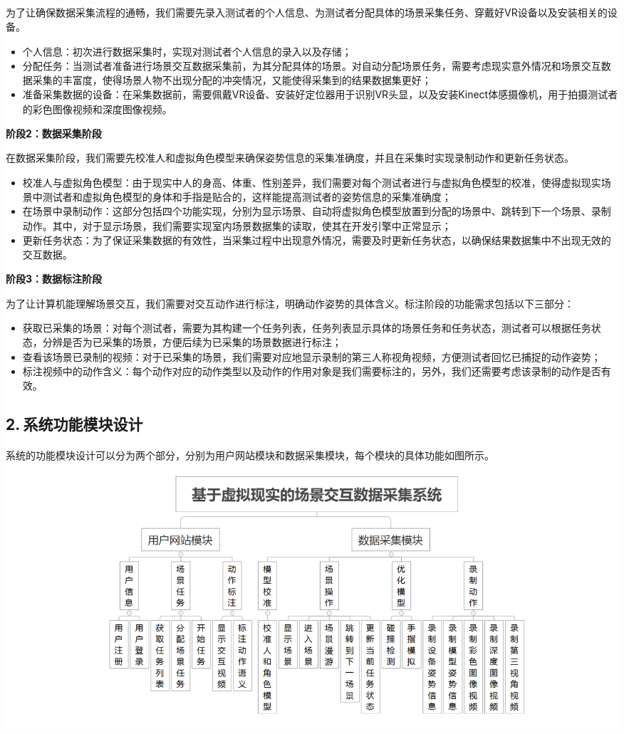 为了让确保数据采集流程的通畅，我们需要先录入测试者的个人信息、为测试者分配具体的场景采集任务、穿戴好VR设备以及安装相关的设备。
* 个人信息：初次进行数据采集时，实现对测试者个人信息的录入以及存储；
* 分配任务：当测试者准备进行场景交互数据采集前，为其分配具体的场景。对自动分配场景任务，需要考虑现实意外情况和场景交互数据采集的丰富度，使得场景人物不出现分配的冲突情况，又能使得采集到的结果数据集更好；
* 准备采集数据的设备：在采集数据前，需要佩戴VR设备、安装好定位器用于识别VR头显，以及安装Kinect体感摄像机，用于拍摄测试者的彩色图像视频和深度图像视频。


**阶段2：数据采集阶段**

在数据采集阶段，我们需要先校准人和虚拟角色模型来确保姿势信息的采集准确度，并且在采集时实现录制动作和更新任务状态。
* 校准人与虚拟角色模型：由于现实中人的身高、体重、性别差异，我们需要对每个测试者进行与虚拟角色模型的校准，使得虚拟现实场景中测试者和虚拟角色模型的身体和手指是贴合的，这样能提高测试者的姿势信息的采集准确度；
* 在场景中录制动作：这部分包括四个功能实现，分别为显示场景、自动将虚拟角色模型放置到分配的场景中、跳转到下一个场景、录制动作。其中，对于显示场景，我们需要实现室内场景数据集的读取，使其在开发引擎中正常显示；
* 更新任务状态：为了保证采集数据的有效性，当采集过程中出现意外情况，需要及时更新任务状态，以确保结果数据集中不出现无效的交互数据。


**阶段3：数据标注阶段**

为了让计算机能理解场景交互，我们需要对交互动作进行标注，明确动作姿势的具体含义。标注阶段的功能需求包括以下三部分：
* 获取已采集的场景：对每个测试者，需要为其构建一个任务列表，任务列表显示具体的场景任务和任务状态，测试者可以根据任务状态，分辨是否为已采集的场景，方便后续为已采集的场景数据进行标注；
* 查看该场景已录制的视频：对于已采集的场景，我们需要对应地显示录制的第三人称视角视频，方便测试者回忆已捕捉的动作姿势；
* 标注视频中的动作含义：每个动作对应的动作类型以及动作的作用对象是我们需要标注的，另外，我们还需要考虑该录制的动作是否有效。



## 2. 系统功能模块设计
系统的功能模块设计可以分为两个部分，分别为用户网站模块和数据采集模块，每个模块的具体功能如图所示。
<div align=center><img width=70% src ="./img/1.png"/></div>
